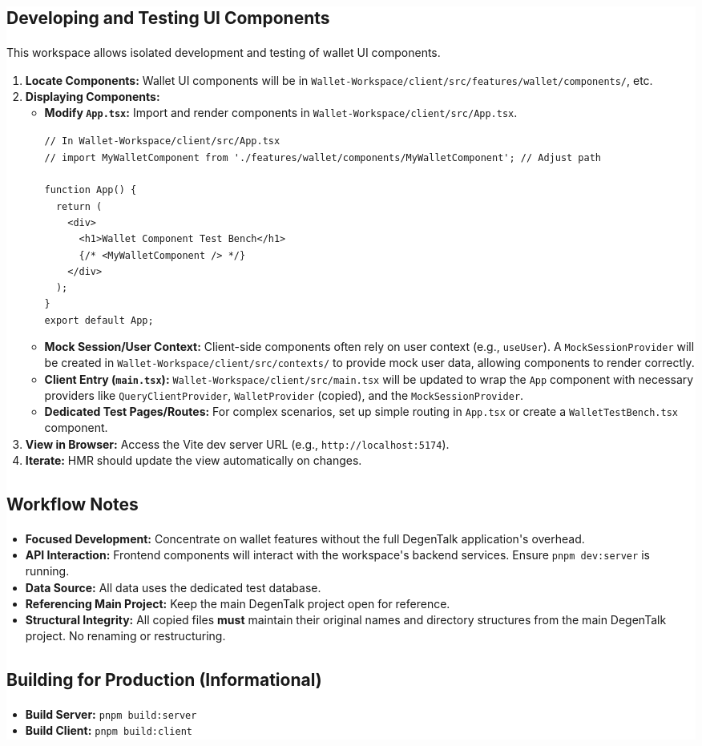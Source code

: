 ## Developing and Testing UI Components

This workspace allows isolated development and testing of wallet UI components.

1.  **Locate Components:** Wallet UI components will be in `Wallet-Workspace/client/src/features/wallet/components/`, etc.
2.  **Displaying Components:**
    *   **Modify `App.tsx`:** Import and render components in `Wallet-Workspace/client/src/App.tsx`.
        ```tsx
        // In Wallet-Workspace/client/src/App.tsx
        // import MyWalletComponent from './features/wallet/components/MyWalletComponent'; // Adjust path

        function App() {
          return (
            <div>
              <h1>Wallet Component Test Bench</h1>
              {/* <MyWalletComponent /> */}
            </div>
          );
        }
        export default App;
        ```
    *   **Mock Session/User Context:** Client-side components often rely on user context (e.g., `useUser`). A `MockSessionProvider` will be created in `Wallet-Workspace/client/src/contexts/` to provide mock user data, allowing components to render correctly.
    *   **Client Entry (`main.tsx`):** `Wallet-Workspace/client/src/main.tsx` will be updated to wrap the `App` component with necessary providers like `QueryClientProvider`, `WalletProvider` (copied), and the `MockSessionProvider`.
    *   **Dedicated Test Pages/Routes:** For complex scenarios, set up simple routing in `App.tsx` or create a `WalletTestBench.tsx` component.
3.  **View in Browser:** Access the Vite dev server URL (e.g., `http://localhost:5174`).
4.  **Iterate:** HMR should update the view automatically on changes.

## Workflow Notes

*   **Focused Development:** Concentrate on wallet features without the full DegenTalk application's overhead.
*   **API Interaction:** Frontend components will interact with the workspace's backend services. Ensure `pnpm dev:server` is running.
*   **Data Source:** All data uses the dedicated test database.
*   **Referencing Main Project:** Keep the main DegenTalk project open for reference.
*   **Structural Integrity:** All copied files **must** maintain their original names and directory structures from the main DegenTalk project. No renaming or restructuring.

## Building for Production (Informational)

*   **Build Server:** `pnpm build:server`
*   **Build Client:** `pnpm build:client`
